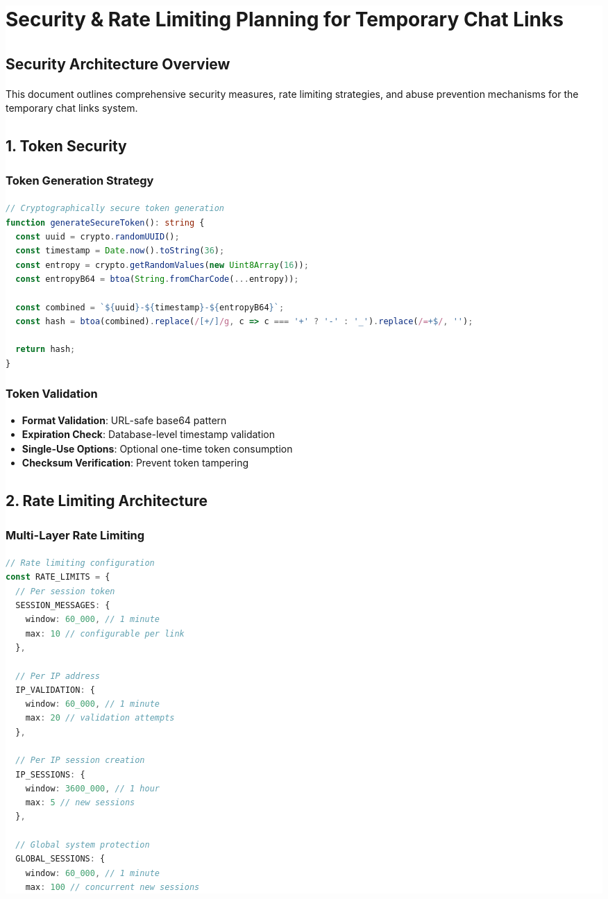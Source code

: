 # Security & Rate Limiting Planning for Temporary Chat Links

## Security Architecture Overview

This document outlines comprehensive security measures, rate limiting strategies, and abuse prevention mechanisms for the temporary chat links system.

## 1. Token Security

### Token Generation Strategy
```typescript
// Cryptographically secure token generation
function generateSecureToken(): string {
  const uuid = crypto.randomUUID();
  const timestamp = Date.now().toString(36);
  const entropy = crypto.getRandomValues(new Uint8Array(16));
  const entropyB64 = btoa(String.fromCharCode(...entropy));
  
  const combined = `${uuid}-${timestamp}-${entropyB64}`;
  const hash = btoa(combined).replace(/[+/]/g, c => c === '+' ? '-' : '_').replace(/=+$/, '');
  
  return hash;
}
```

### Token Validation
- **Format Validation**: URL-safe base64 pattern
- **Expiration Check**: Database-level timestamp validation  
- **Single-Use Options**: Optional one-time token consumption
- **Checksum Verification**: Prevent token tampering

## 2. Rate Limiting Architecture

### Multi-Layer Rate Limiting
```typescript
// Rate limiting configuration
const RATE_LIMITS = {
  // Per session token
  SESSION_MESSAGES: {
    window: 60_000, // 1 minute
    max: 10 // configurable per link
  },
  
  // Per IP address
  IP_VALIDATION: {
    window: 60_000, // 1 minute  
    max: 20 // validation attempts
  },
  
  // Per IP session creation
  IP_SESSIONS: {
    window: 3600_000, // 1 hour
    max: 5 // new sessions
  },
  
  // Global system protection
  GLOBAL_SESSIONS: {
    window: 60_000, // 1 minute
    max: 100 // concurrent new sessions
```